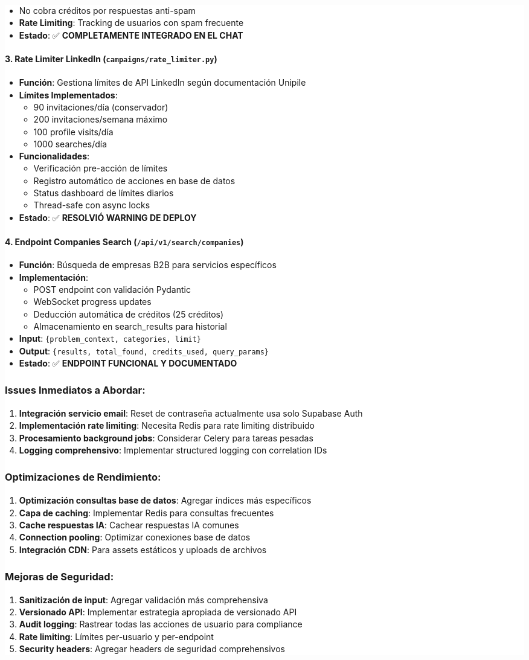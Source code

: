   - No cobra créditos por respuestas anti-spam
- **Rate Limiting**: Tracking de usuarios con spam frecuente
- **Estado**: ✅ **COMPLETAMENTE INTEGRADO EN EL CHAT**

#### **3. Rate Limiter LinkedIn (`campaigns/rate_limiter.py`)**
- **Función**: Gestiona límites de API LinkedIn según documentación Unipile
- **Límites Implementados**:
  - 90 invitaciones/día (conservador)
  - 200 invitaciones/semana máximo
  - 100 profile visits/día
  - 1000 searches/día
- **Funcionalidades**:
  - Verificación pre-acción de límites
  - Registro automático de acciones en base de datos
  - Status dashboard de límites diarios
  - Thread-safe con async locks
- **Estado**: ✅ **RESOLVIÓ WARNING DE DEPLOY**

#### **4. Endpoint Companies Search (`/api/v1/search/companies`)**
- **Función**: Búsqueda de empresas B2B para servicios específicos
- **Implementación**:
  - POST endpoint con validación Pydantic
  - WebSocket progress updates
  - Deducción automática de créditos (25 créditos)
  - Almacenamiento en search_results para historial
- **Input**: `{problem_context, categories, limit}`
- **Output**: `{results, total_found, credits_used, query_params}`
- **Estado**: ✅ **ENDPOINT FUNCIONAL Y DOCUMENTADO**

### **Issues Inmediatos a Abordar:**
1. **Integración servicio email**: Reset de contraseña actualmente usa solo Supabase Auth
2. **Implementación rate limiting**: Necesita Redis para rate limiting distribuido  
3. **Procesamiento background jobs**: Considerar Celery para tareas pesadas
4. **Logging comprehensivo**: Implementar structured logging con correlation IDs

### **Optimizaciones de Rendimiento:**
1. **Optimización consultas base de datos**: Agregar índices más específicos
2. **Capa de caching**: Implementar Redis para consultas frecuentes
3. **Cache respuestas IA**: Cachear respuestas IA comunes
4. **Connection pooling**: Optimizar conexiones base de datos
5. **Integración CDN**: Para assets estáticos y uploads de archivos

### **Mejoras de Seguridad:**
1. **Sanitización de input**: Agregar validación más comprehensiva
2. **Versionado API**: Implementar estrategia apropiada de versionado API
3. **Audit logging**: Rastrear todas las acciones de usuario para compliance
4. **Rate limiting**: Límites per-usuario y per-endpoint
5. **Security headers**: Agregar headers de seguridad comprehensivos

